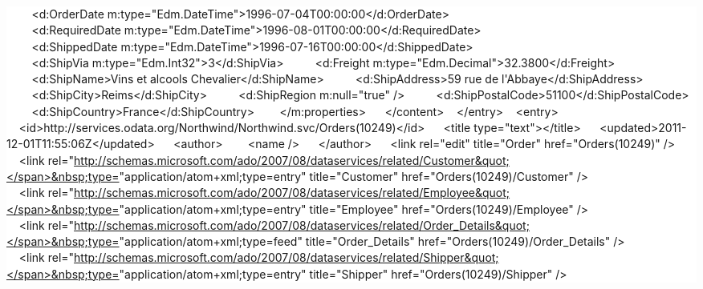 &nbsp;&nbsp;&nbsp;&nbsp;&nbsp;&nbsp;&nbsp;&nbsp;&lt;d:OrderDate&nbsp;m:type=<span class="js__string">&quot;Edm.DateTime&quot;</span>&gt;<span class="js__num">1996</span><span class="js__num">-07</span>-04T00:<span class="js__num">00</span>:<span class="js__num">00</span>&lt;/d:OrderDate&gt;&nbsp;
&nbsp;&nbsp;&nbsp;&nbsp;&nbsp;&nbsp;&nbsp;&nbsp;&lt;d:RequiredDate&nbsp;m:type=<span class="js__string">&quot;Edm.DateTime&quot;</span>&gt;<span class="js__num">1996</span><span class="js__num">-08</span>-01T00:<span class="js__num">00</span>:<span class="js__num">00</span>&lt;/d:RequiredDate&gt;&nbsp;
&nbsp;&nbsp;&nbsp;&nbsp;&nbsp;&nbsp;&nbsp;&nbsp;&lt;d:ShippedDate&nbsp;m:type=<span class="js__string">&quot;Edm.DateTime&quot;</span>&gt;<span class="js__num">1996</span><span class="js__num">-07</span>-16T00:<span class="js__num">00</span>:<span class="js__num">00</span>&lt;/d:ShippedDate&gt;&nbsp;
&nbsp;&nbsp;&nbsp;&nbsp;&nbsp;&nbsp;&nbsp;&nbsp;&lt;d:ShipVia&nbsp;m:type=<span class="js__string">&quot;Edm.Int32&quot;</span>&gt;<span class="js__num">3</span>&lt;/d:ShipVia&gt;&nbsp;
&nbsp;&nbsp;&nbsp;&nbsp;&nbsp;&nbsp;&nbsp;&nbsp;&lt;d:Freight&nbsp;m:type=<span class="js__string">&quot;Edm.Decimal&quot;</span>&gt;<span class="js__num">32.3800</span>&lt;/d:Freight&gt;&nbsp;
&nbsp;&nbsp;&nbsp;&nbsp;&nbsp;&nbsp;&nbsp;&nbsp;&lt;d:ShipName&gt;Vins&nbsp;et&nbsp;alcools&nbsp;Chevalier&lt;/d:ShipName&gt;&nbsp;
&nbsp;&nbsp;&nbsp;&nbsp;&nbsp;&nbsp;&nbsp;&nbsp;&lt;d:ShipAddress&gt;<span class="js__num">59</span>&nbsp;rue&nbsp;de&nbsp;l'Abbaye&lt;/d:ShipAddress&gt;&nbsp;
&nbsp;&nbsp;&nbsp;&nbsp;&nbsp;&nbsp;&nbsp;&nbsp;&lt;d:ShipCity&gt;Reims&lt;/d:ShipCity&gt;&nbsp;
&nbsp;&nbsp;&nbsp;&nbsp;&nbsp;&nbsp;&nbsp;&nbsp;&lt;d:ShipRegion&nbsp;m:null=<span class="js__string">&quot;true&quot;</span>&nbsp;/&gt;&nbsp;
&nbsp;&nbsp;&nbsp;&nbsp;&nbsp;&nbsp;&nbsp;&nbsp;&lt;d:ShipPostalCode&gt;<span class="js__num">51100</span>&lt;/d:ShipPostalCode&gt;&nbsp;
&nbsp;&nbsp;&nbsp;&nbsp;&nbsp;&nbsp;&nbsp;&nbsp;&lt;d:ShipCountry&gt;France&lt;/d:ShipCountry&gt;&nbsp;
&nbsp;&nbsp;&nbsp;&nbsp;&nbsp;&nbsp;&lt;/m:properties&gt;&nbsp;
&nbsp;&nbsp;&nbsp;&nbsp;&lt;/content&gt;&nbsp;
&nbsp;&nbsp;&lt;/entry&gt;&nbsp;
&nbsp;&nbsp;&lt;entry&gt;&nbsp;
&nbsp;&nbsp;&nbsp;&nbsp;&lt;id&gt;http:<span class="js__sl_comment">//services.odata.org/Northwind/Northwind.svc/Orders(10249)&lt;/id&gt;</span>&nbsp;
&nbsp;&nbsp;&nbsp;&nbsp;&lt;title&nbsp;type=<span class="js__string">&quot;text&quot;</span>&gt;&lt;/title&gt;&nbsp;
&nbsp;&nbsp;&nbsp;&nbsp;&lt;updated&gt;<span class="js__num">2011</span><span class="js__num">-12</span>-01T11:<span class="js__num">55</span>:06Z&lt;/updated&gt;&nbsp;
&nbsp;&nbsp;&nbsp;&nbsp;&lt;author&gt;&nbsp;
&nbsp;&nbsp;&nbsp;&nbsp;&nbsp;&nbsp;&lt;name&nbsp;/&gt;&nbsp;
&nbsp;&nbsp;&nbsp;&nbsp;&lt;/author&gt;&nbsp;
&nbsp;&nbsp;&nbsp;&nbsp;&lt;link&nbsp;rel=<span class="js__string">&quot;edit&quot;</span>&nbsp;title=<span class="js__string">&quot;Order&quot;</span>&nbsp;href=<span class="js__string">&quot;Orders(10249)&quot;</span>&nbsp;/&gt;&nbsp;
&nbsp;&nbsp;&nbsp;&nbsp;&lt;link&nbsp;rel=<span class="js__string">&quot;http://schemas.microsoft.com/ado/2007/08/dataservices/related/Customer&quot;</span>&nbsp;type=<span class="js__string">&quot;application/atom&#43;xml;type=entry&quot;</span>&nbsp;title=<span class="js__string">&quot;Customer&quot;</span>&nbsp;href=<span class="js__string">&quot;Orders(10249)/Customer&quot;</span>&nbsp;/&gt;&nbsp;
&nbsp;&nbsp;&nbsp;&nbsp;&lt;link&nbsp;rel=<span class="js__string">&quot;http://schemas.microsoft.com/ado/2007/08/dataservices/related/Employee&quot;</span>&nbsp;type=<span class="js__string">&quot;application/atom&#43;xml;type=entry&quot;</span>&nbsp;title=<span class="js__string">&quot;Employee&quot;</span>&nbsp;href=<span class="js__string">&quot;Orders(10249)/Employee&quot;</span>&nbsp;/&gt;&nbsp;
&nbsp;&nbsp;&nbsp;&nbsp;&lt;link&nbsp;rel=<span class="js__string">&quot;http://schemas.microsoft.com/ado/2007/08/dataservices/related/Order_Details&quot;</span>&nbsp;type=<span class="js__string">&quot;application/atom&#43;xml;type=feed&quot;</span>&nbsp;title=<span class="js__string">&quot;Order_Details&quot;</span>&nbsp;href=<span class="js__string">&quot;Orders(10249)/Order_Details&quot;</span>&nbsp;/&gt;&nbsp;
&nbsp;&nbsp;&nbsp;&nbsp;&lt;link&nbsp;rel=<span class="js__string">&quot;http://schemas.microsoft.com/ado/2007/08/dataservices/related/Shipper&quot;</span>&nbsp;type=<span class="js__string">&quot;application/atom&#43;xml;type=entry&quot;</span>&nbsp;title=<span class="js__string">&quot;Shipper&quot;</span>&nbsp;href=<span class="js__string">&quot;Orders(10249)/Shipper&quot;</span>&nbsp;/&gt;&nbsp;